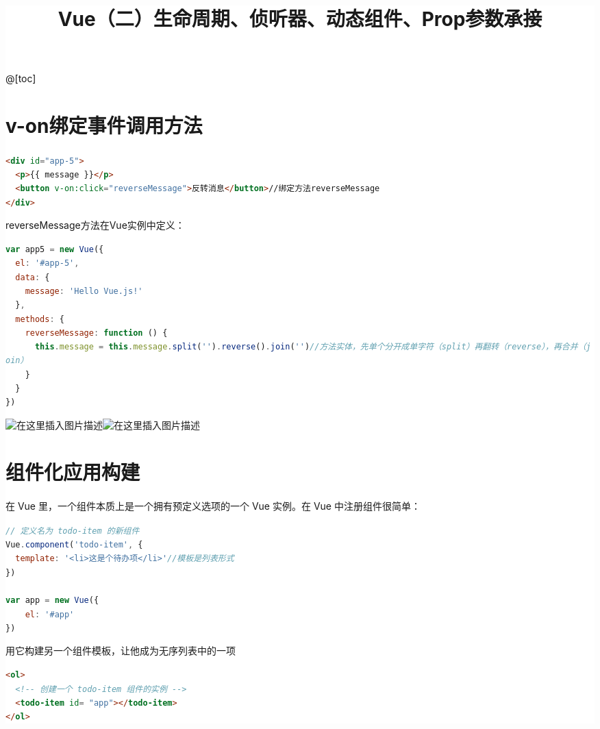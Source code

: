 ﻿---
layout: post
title: Vue（二）生命周期、侦听器、动态组件、Prop参数承接
description: Vue（二）生命周期、侦听器、动态组件、Prop参数承接
tag: 前端

---

@[toc]
# v-on绑定事件调用方法

```html
<div id="app-5">
  <p>{{ message }}</p>
  <button v-on:click="reverseMessage">反转消息</button>//绑定方法reverseMessage
</div>
```
reverseMessage方法在Vue实例中定义：

```js
var app5 = new Vue({
  el: '#app-5',
  data: {
    message: 'Hello Vue.js!'
  },
  methods: {
    reverseMessage: function () {
      this.message = this.message.split('').reverse().join('')//方法实体，先单个分开成单字符（split）再翻转（reverse），再合并（join）
    }
  }
})
```
![在这里插入图片描述](https://img-blog.csdnimg.cn/20210715093437805.png)![在这里插入图片描述](https://img-blog.csdnimg.cn/20210715093448235.png)

# 组件化应用构建
在 Vue 里，一个组件本质上是一个拥有预定义选项的一个 Vue 实例。在 Vue 中注册组件很简单：

```js
// 定义名为 todo-item 的新组件
Vue.component('todo-item', {
  template: '<li>这是个待办项</li>'//模板是列表形式
})

var app = new Vue({
    el: '#app'
})
```
用它构建另一个组件模板，让他成为无序列表中的一项

```html
<ol>
  <!-- 创建一个 todo-item 组件的实例 -->
  <todo-item id= "app"></todo-item>
</ol>
```
